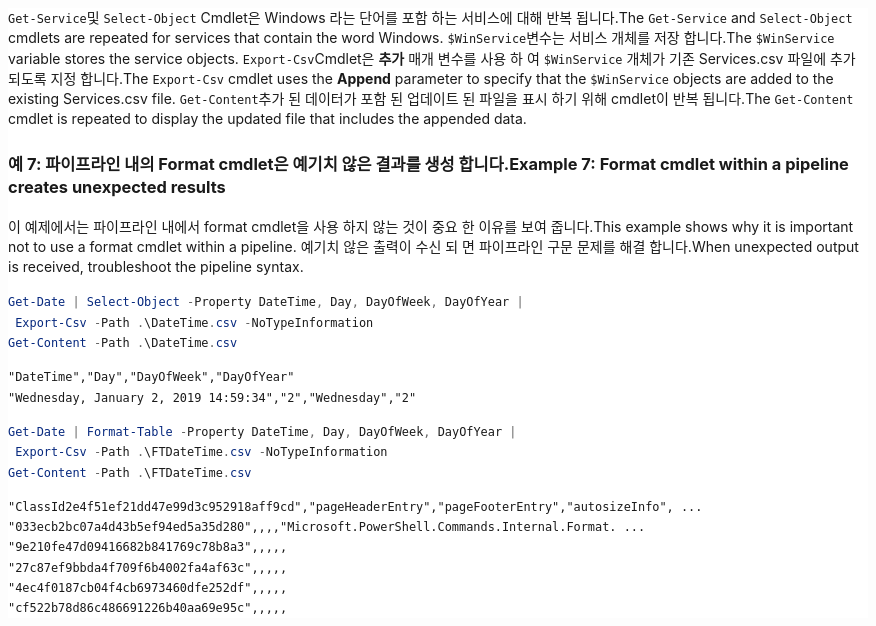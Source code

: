 <span data-ttu-id="f63cd-176">`Get-Service`및 `Select-Object` Cmdlet은 Windows 라는 단어를 포함 하는 서비스에 대해 반복 됩니다.</span><span class="sxs-lookup"><span data-stu-id="f63cd-176">The `Get-Service` and `Select-Object` cmdlets are repeated for services that contain the word Windows.</span></span> <span data-ttu-id="f63cd-177">`$WinService`변수는 서비스 개체를 저장 합니다.</span><span class="sxs-lookup"><span data-stu-id="f63cd-177">The `$WinService` variable stores the service objects.</span></span> <span data-ttu-id="f63cd-178">`Export-Csv`Cmdlet은 **추가** 매개 변수를 사용 하 여 `$WinService` 개체가 기존 Services.csv 파일에 추가 되도록 지정 합니다.</span><span class="sxs-lookup"><span data-stu-id="f63cd-178">The `Export-Csv` cmdlet uses the **Append** parameter to specify that the `$WinService` objects are added to the existing Services.csv file.</span></span> <span data-ttu-id="f63cd-179">`Get-Content`추가 된 데이터가 포함 된 업데이트 된 파일을 표시 하기 위해 cmdlet이 반복 됩니다.</span><span class="sxs-lookup"><span data-stu-id="f63cd-179">The `Get-Content` cmdlet is repeated to display the updated file that includes the appended data.</span></span>

### <span data-ttu-id="f63cd-180">예 7: 파이프라인 내의 Format cmdlet은 예기치 않은 결과를 생성 합니다.</span><span class="sxs-lookup"><span data-stu-id="f63cd-180">Example 7: Format cmdlet within a pipeline creates unexpected results</span></span>

<span data-ttu-id="f63cd-181">이 예제에서는 파이프라인 내에서 format cmdlet을 사용 하지 않는 것이 중요 한 이유를 보여 줍니다.</span><span class="sxs-lookup"><span data-stu-id="f63cd-181">This example shows why it is important not to use a format cmdlet within a pipeline.</span></span> <span data-ttu-id="f63cd-182">예기치 않은 출력이 수신 되 면 파이프라인 구문 문제를 해결 합니다.</span><span class="sxs-lookup"><span data-stu-id="f63cd-182">When unexpected output is received, troubleshoot the pipeline syntax.</span></span>

```powershell
Get-Date | Select-Object -Property DateTime, Day, DayOfWeek, DayOfYear |
 Export-Csv -Path .\DateTime.csv -NoTypeInformation
Get-Content -Path .\DateTime.csv
```

```Output
"DateTime","Day","DayOfWeek","DayOfYear"
"Wednesday, January 2, 2019 14:59:34","2","Wednesday","2"
```

```powershell
Get-Date | Format-Table -Property DateTime, Day, DayOfWeek, DayOfYear |
 Export-Csv -Path .\FTDateTime.csv -NoTypeInformation
Get-Content -Path .\FTDateTime.csv
```

```Output
"ClassId2e4f51ef21dd47e99d3c952918aff9cd","pageHeaderEntry","pageFooterEntry","autosizeInfo", ...
"033ecb2bc07a4d43b5ef94ed5a35d280",,,,"Microsoft.PowerShell.Commands.Internal.Format. ...
"9e210fe47d09416682b841769c78b8a3",,,,,
"27c87ef9bbda4f709f6b4002fa4af63c",,,,,
"4ec4f0187cb04f4cb6973460dfe252df",,,,,
"cf522b78d86c486691226b40aa69e95c",,,,,
```
